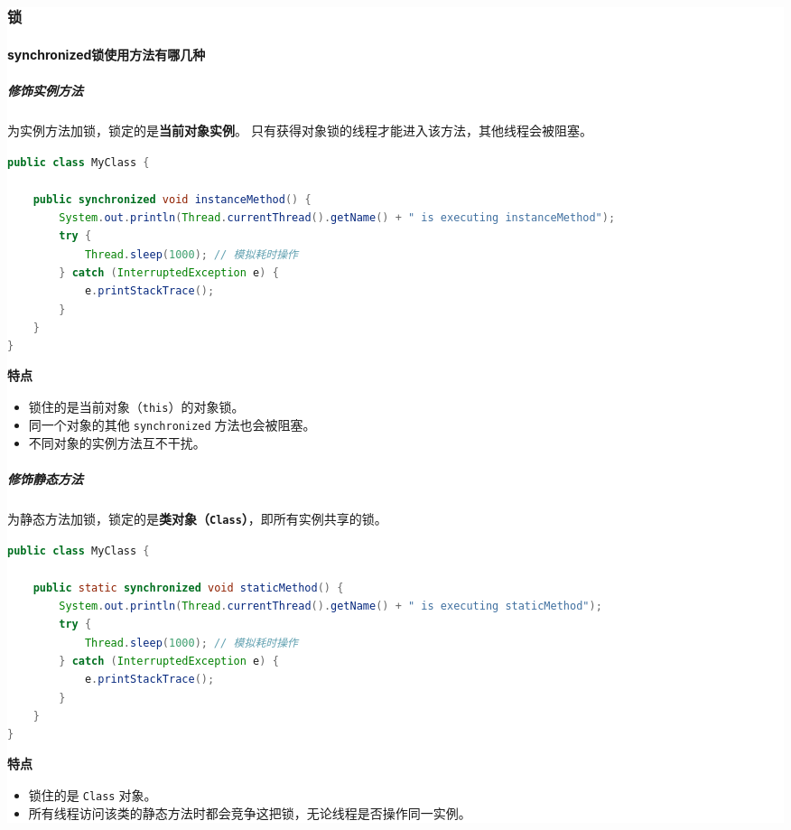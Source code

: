 ### 锁

#### synchronized锁使用方法有哪几种

##### **修饰实例方法**

为实例方法加锁，锁定的是**当前对象实例**。
只有获得对象锁的线程才能进入该方法，其他线程会被阻塞。

```java
public class MyClass {

    public synchronized void instanceMethod() {
        System.out.println(Thread.currentThread().getName() + " is executing instanceMethod");
        try {
            Thread.sleep(1000); // 模拟耗时操作
        } catch (InterruptedException e) {
            e.printStackTrace();
        }
    }
}

```

**特点**

- 锁住的是当前对象（`this`）的对象锁。
- 同一个对象的其他 `synchronized` 方法也会被阻塞。
- 不同对象的实例方法互不干扰。

#####  **修饰静态方法**

为静态方法加锁，锁定的是**类对象（`Class`）**，即所有实例共享的锁。

```java
public class MyClass {

    public static synchronized void staticMethod() {
        System.out.println(Thread.currentThread().getName() + " is executing staticMethod");
        try {
            Thread.sleep(1000); // 模拟耗时操作
        } catch (InterruptedException e) {
            e.printStackTrace();
        }
    }
}

```

**特点**

- 锁住的是 `Class` 对象。
- 所有线程访问该类的静态方法时都会竞争这把锁，无论线程是否操作同一实例。


